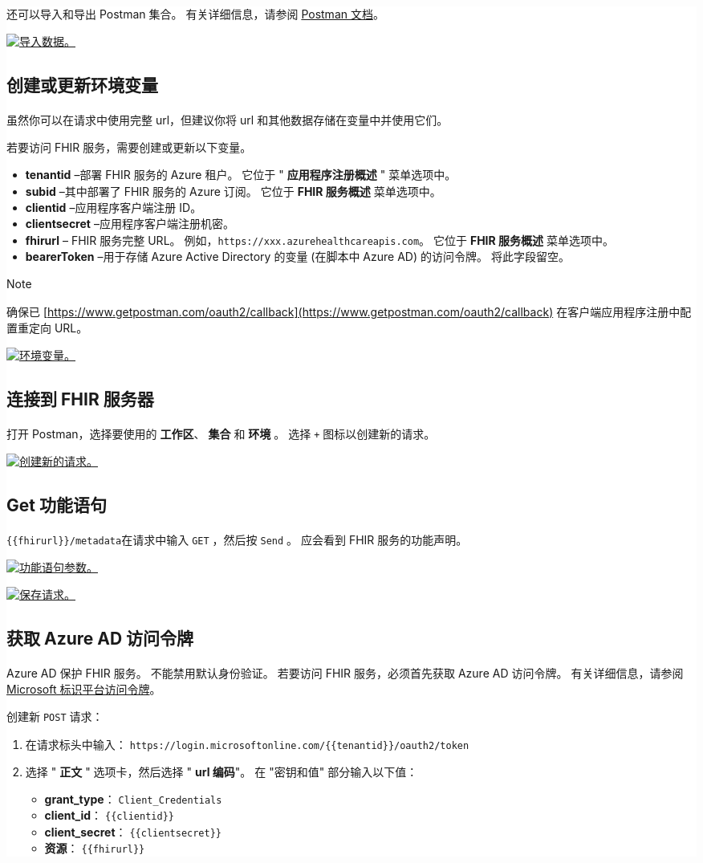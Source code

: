 还可以导入和导出 Postman 集合。 有关详细信息，请参阅 [Postman 文档](https://learning.postman.com/docs/getting-started/importing-and-exporting-data/)。

[![导入数据。 ](media/postman/postman-import-data.png) ](media/postman/postman-import-data.png#lightbox)

## <a name="create-or-update-environment-variables"></a>创建或更新环境变量

虽然你可以在请求中使用完整 url，但建议你将 url 和其他数据存储在变量中并使用它们。

若要访问 FHIR 服务，需要创建或更新以下变量。

* **tenantid** –部署 FHIR 服务的 Azure 租户。 它位于 " **应用程序注册概述** " 菜单选项中。
* **subid** –其中部署了 FHIR 服务的 Azure 订阅。 它位于 **FHIR 服务概述** 菜单选项中。
* **clientid** –应用程序客户端注册 ID。
* **clientsecret** –应用程序客户端注册机密。
* **fhirurl** – FHIR 服务完整 URL。 例如，`https://xxx.azurehealthcareapis.com`。 它位于 **FHIR 服务概述** 菜单选项中。
* **bearerToken** –用于存储 Azure Active Directory 的变量 (在脚本中 Azure AD) 的访问令牌。 将此字段留空。

> [!NOTE]
> 确保已 [https://www.getpostman.com/oauth2/callback](https://www.getpostman.com/oauth2/callback) 在客户端应用程序注册中配置重定向 URL。

[![环境变量。 ](media/postman/postman-environments-variable.png) ](media/postman/postman-environments-variable.png#lightbox)

## <a name="connect-to-the-fhir-server"></a>连接到 FHIR 服务器

打开 Postman，选择要使用的 **工作区**、 **集合** 和 **环境** 。 选择 `+` 图标以创建新的请求。 

[![创建新的请求。 ](media/postman/postman-create-new-request.png) ](media/postman/postman-create-new-request.png#lightbox)

## <a name="get-capability-statement"></a>Get 功能语句

`{{fhirurl}}/metadata`在请求中输入 `GET` ，然后按 `Send` 。 应会看到 FHIR 服务的功能声明。

[![功能语句参数。 ](media/postman/postman-capability-statement.png) ](media/postman/postman-capability-statement.png#lightbox)

[![保存请求。 ](media/postman/postman-save-request.png) ](media/postman/postman-save-request.png#lightbox)

## <a name="get-azure-ad-access-token"></a>获取 Azure AD 访问令牌

Azure AD 保护 FHIR 服务。 不能禁用默认身份验证。 若要访问 FHIR 服务，必须首先获取 Azure AD 访问令牌。 有关详细信息，请参阅[Microsoft 标识平台访问令牌](../../active-directory/develop/access-tokens.md)。

创建新 `POST` 请求：

1. 在请求标头中输入： `https://login.microsoftonline.com/{{tenantid}}/oauth2/token`

2. 选择 " **正文** " 选项卡，然后选择 " **url 编码**"。 在 "密钥和值" 部分输入以下值：
    - **grant_type**： `Client_Credentials`
    - **client_id**： `{{clientid}}`
    - **client_secret**： `{{clientsecret}}`
    - **资源**： `{{fhirurl}}`
    
